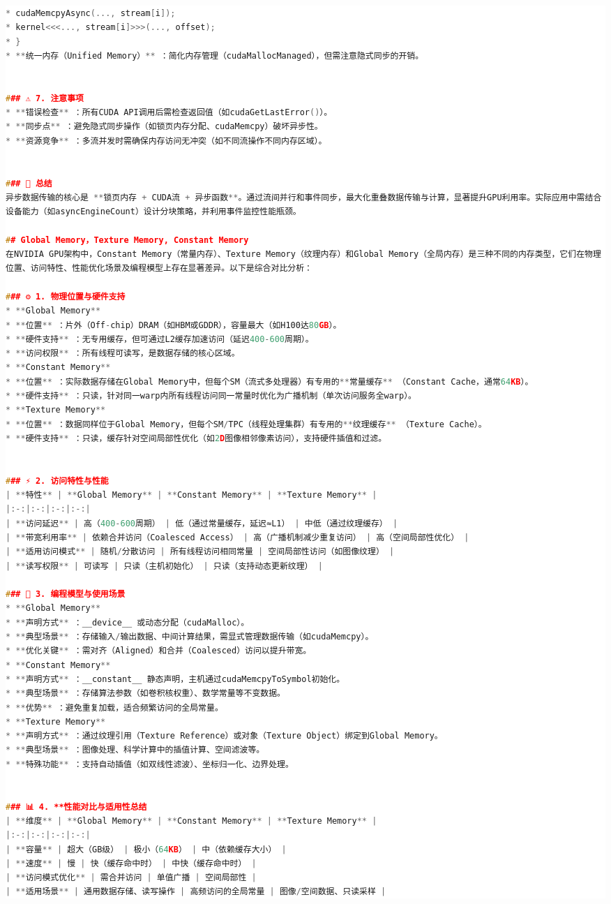   ```cpp
* cudaMemcpyAsync(..., stream[i]);
* kernel<<<..., stream[i]>>>(..., offset);
* }
* **统一内存（Unified Memory）** ：简化内存管理（cudaMallocManaged），但需注意隐式同步的开销。

⠀
### ⚠️ 7. 注意事项
* **错误检查** ：所有CUDA API调用后需检查返回值（如cudaGetLastError()）。
* **同步点** ：避免隐式同步操作（如锁页内存分配、cudaMemcpy）破坏异步性。
* **资源竞争** ：多流并发时需确保内存访问无冲突（如不同流操作不同内存区域）。

⠀
### 💎 总结
异步数据传输的核心是 **锁页内存 + CUDA流 + 异步函数**。通过流间并行和事件同步，最大化重叠数据传输与计算，显著提升GPU利用率。实际应用中需结合设备能力（如asyncEngineCount）设计分块策略，并利用事件监控性能瓶颈。

## Global Memory，Texture Memory, Constant Memory
在NVIDIA GPU架构中，Constant Memory（常量内存）、Texture Memory（纹理内存）和Global Memory（全局内存）是三种不同的内存类型，它们在物理位置、访问特性、性能优化场景及编程模型上存在显著差异。以下是综合对比分析：

### ⚙️ 1. 物理位置与硬件支持
* **Global Memory** 
  * **位置** ：片外（Off-chip）DRAM（如HBM或GDDR），容量最大（如H100达80GB）。
  * **硬件支持** ：无专用缓存，但可通过L2缓存加速访问（延迟400-600周期）。
  * **访问权限** ：所有线程可读写，是数据存储的核心区域。
* **Constant Memory** 
  * **位置** ：实际数据存储在Global Memory中，但每个SM（流式多处理器）有专用的**常量缓存** （Constant Cache，通常64KB）。
  * **硬件支持** ：只读，针对同一warp内所有线程访问同一常量时优化为广播机制（单次访问服务全warp）。
* **Texture Memory** 
  * **位置** ：数据同样位于Global Memory，但每个SM/TPC（线程处理集群）有专用的**纹理缓存** （Texture Cache）。
  * **硬件支持** ：只读，缓存针对空间局部性优化（如2D图像相邻像素访问），支持硬件插值和过滤。

⠀
### ⚡️ 2. 访问特性与性能
| **特性** | **Global Memory** | **Constant Memory** | **Texture Memory** |
|:-:|:-:|:-:|:-:|
| **访问延迟** | 高（400-600周期） | 低（通过常量缓存，延迟≈L1） | 中低（通过纹理缓存） |
| **带宽利用率** | 依赖合并访问（Coalesced Access） | 高（广播机制减少重复访问） | 高（空间局部性优化） |
| **适用访问模式** | 随机/分散访问 | 所有线程访问相同常量 | 空间局部性访问（如图像纹理） |
| **读写权限** | 可读写 | 只读（主机初始化） | 只读（支持动态更新纹理） |

### 🧩 3. 编程模型与使用场景
* **Global Memory** 
  * **声明方式** ：__device__ 或动态分配（cudaMalloc）。
  * **典型场景** ：存储输入/输出数据、中间计算结果，需显式管理数据传输（如cudaMemcpy）。
  * **优化关键** ：需对齐（Aligned）和合并（Coalesced）访问以提升带宽。
* **Constant Memory** 
  * **声明方式** ：__constant__ 静态声明，主机通过cudaMemcpyToSymbol初始化。
  * **典型场景** ：存储算法参数（如卷积核权重）、数学常量等不变数据。
  * **优势** ：避免重复加载，适合频繁访问的全局常量。
* **Texture Memory** 
  * **声明方式** ：通过纹理引用（Texture Reference）或对象（Texture Object）绑定到Global Memory。
  * **典型场景** ：图像处理、科学计算中的插值计算、空间滤波等。
  * **特殊功能** ：支持自动插值（如双线性滤波）、坐标归一化、边界处理。

⠀
### 📊 4. **性能对比与适用性总结
| **维度** | **Global Memory** | **Constant Memory** | **Texture Memory** |
|:-:|:-:|:-:|:-:|
| **容量** | 超大（GB级） | 极小（64KB） | 中（依赖缓存大小） |
| **速度** | 慢 | 快（缓存命中时） | 中快（缓存命中时） |
| **访问模式优化** | 需合并访问 | 单值广播 | 空间局部性 |
| **适用场景** | 通用数据存储、读写操作 | 高频访问的全局常量 | 图像/空间数据、只读采样 |
  ```